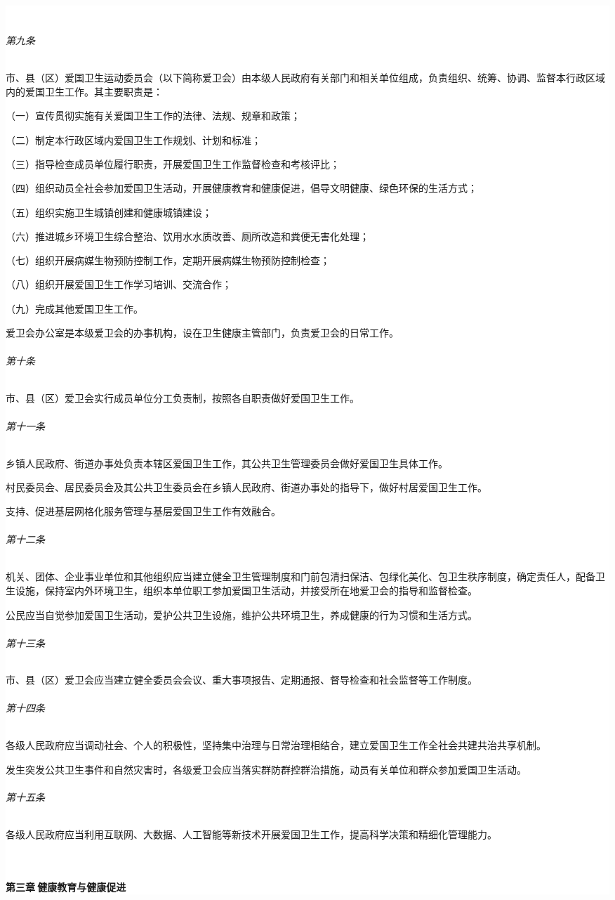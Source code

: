 ​

###### 第九条

市、县（区）爱国卫生运动委员会（以下简称爱卫会）由本级人民政府有关部门和相关单位组成，负责组织、统筹、协调、监督本行政区域内的爱国卫生工作。其主要职责是：

（一）宣传贯彻实施有关爱国卫生工作的法律、法规、规章和政策；

（二）制定本行政区域内爱国卫生工作规划、计划和标准；

（三）指导检查成员单位履行职责，开展爱国卫生工作监督检查和考核评比；

（四）组织动员全社会参加爱国卫生活动，开展健康教育和健康促进，倡导文明健康、绿色环保的生活方式；

（五）组织实施卫生城镇创建和健康城镇建设；

（六）推进城乡环境卫生综合整治、饮用水水质改善、厕所改造和粪便无害化处理；

（七）组织开展病媒生物预防控制工作，定期开展病媒生物预防控制检查；

（八）组织开展爱国卫生工作学习培训、交流合作；

（九）完成其他爱国卫生工作。

爱卫会办公室是本级爱卫会的办事机构，设在卫生健康主管部门，负责爱卫会的日常工作。

###### 第十条

市、县（区）爱卫会实行成员单位分工负责制，按照各自职责做好爱国卫生工作。

###### 第十一条

乡镇人民政府、街道办事处负责本辖区爱国卫生工作，其公共卫生管理委员会做好爱国卫生具体工作。

村民委员会、居民委员会及其公共卫生委员会在乡镇人民政府、街道办事处的指导下，做好村居爱国卫生工作。

支持、促进基层网格化服务管理与基层爱国卫生工作有效融合。

###### 第十二条

机关、团体、企业事业单位和其他组织应当建立健全卫生管理制度和门前包清扫保洁、包绿化美化、包卫生秩序制度，确定责任人，配备卫生设施，保持室内外环境卫生，组织本单位职工参加爱国卫生活动，并接受所在地爱卫会的指导和监督检查。

公民应当自觉参加爱国卫生活动，爱护公共卫生设施，维护公共环境卫生，养成健康的行为习惯和生活方式。

###### 第十三条

市、县（区）爱卫会应当建立健全委员会会议、重大事项报告、定期通报、督导检查和社会监督等工作制度。

###### 第十四条

各级人民政府应当调动社会、个人的积极性，坚持集中治理与日常治理相结合，建立爱国卫生工作全社会共建共治共享机制。

发生突发公共卫生事件和自然灾害时，各级爱卫会应当落实群防群控群治措施，动员有关单位和群众参加爱国卫生活动。

###### 第十五条

各级人民政府应当利用互联网、大数据、人工智能等新技术开展爱国卫生工作，提高科学决策和精细化管理能力。

​

#### 第三章 健康教育与健康促进
